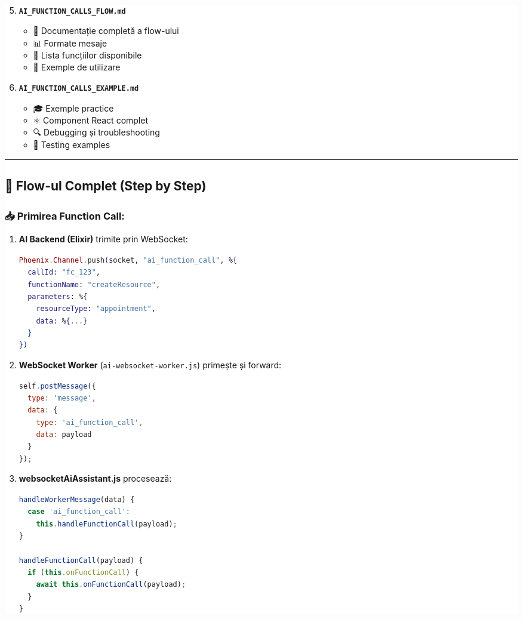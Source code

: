 5. **`AI_FUNCTION_CALLS_FLOW.md`**
   - 📖 Documentație completă a flow-ului
   - 📊 Formate mesaje
   - 🔧 Lista funcțiilor disponibile
   - 📝 Exemple de utilizare

6. **`AI_FUNCTION_CALLS_EXAMPLE.md`**
   - 🎓 Exemple practice
   - ⚛️ Component React complet
   - 🔍 Debugging și troubleshooting
   - 🧪 Testing examples

---

## 🔄 Flow-ul Complet (Step by Step)

### 📥 **Primirea Function Call:**

1. **AI Backend (Elixir)** trimite prin WebSocket:
   ```elixir
   Phoenix.Channel.push(socket, "ai_function_call", %{
     callId: "fc_123",
     functionName: "createResource",
     parameters: %{
       resourceType: "appointment",
       data: %{...}
     }
   })
   ```

2. **WebSocket Worker** (`ai-websocket-worker.js`) primește și forward:
   ```javascript
   self.postMessage({
     type: 'message',
     data: {
       type: 'ai_function_call',
       data: payload
     }
   });
   ```

3. **websocketAiAssistant.js** procesează:
   ```javascript
   handleWorkerMessage(data) {
     case 'ai_function_call':
       this.handleFunctionCall(payload);
   }
   
   handleFunctionCall(payload) {
     if (this.onFunctionCall) {
       await this.onFunctionCall(payload);
     }
   }
   ```
